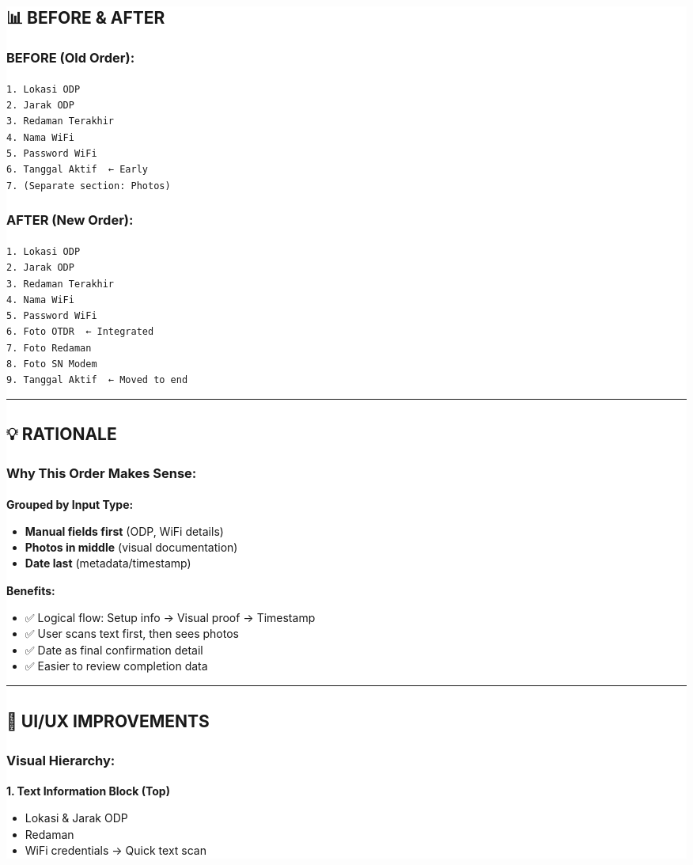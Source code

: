 ## 📊 **BEFORE & AFTER**

### **BEFORE (Old Order):**
```
1. Lokasi ODP
2. Jarak ODP
3. Redaman Terakhir
4. Nama WiFi
5. Password WiFi
6. Tanggal Aktif  ← Early
7. (Separate section: Photos)
```

### **AFTER (New Order):**
```
1. Lokasi ODP
2. Jarak ODP
3. Redaman Terakhir
4. Nama WiFi
5. Password WiFi
6. Foto OTDR  ← Integrated
7. Foto Redaman
8. Foto SN Modem
9. Tanggal Aktif  ← Moved to end
```

---

## 💡 **RATIONALE**

### **Why This Order Makes Sense:**

**Grouped by Input Type:**
- **Manual fields first** (ODP, WiFi details)
- **Photos in middle** (visual documentation)
- **Date last** (metadata/timestamp)

**Benefits:**
- ✅ Logical flow: Setup info → Visual proof → Timestamp
- ✅ User scans text first, then sees photos
- ✅ Date as final confirmation detail
- ✅ Easier to review completion data

---

## 🎨 **UI/UX IMPROVEMENTS**

### **Visual Hierarchy:**

**1. Text Information Block (Top)**
- Lokasi & Jarak ODP
- Redaman
- WiFi credentials
→ Quick text scan
